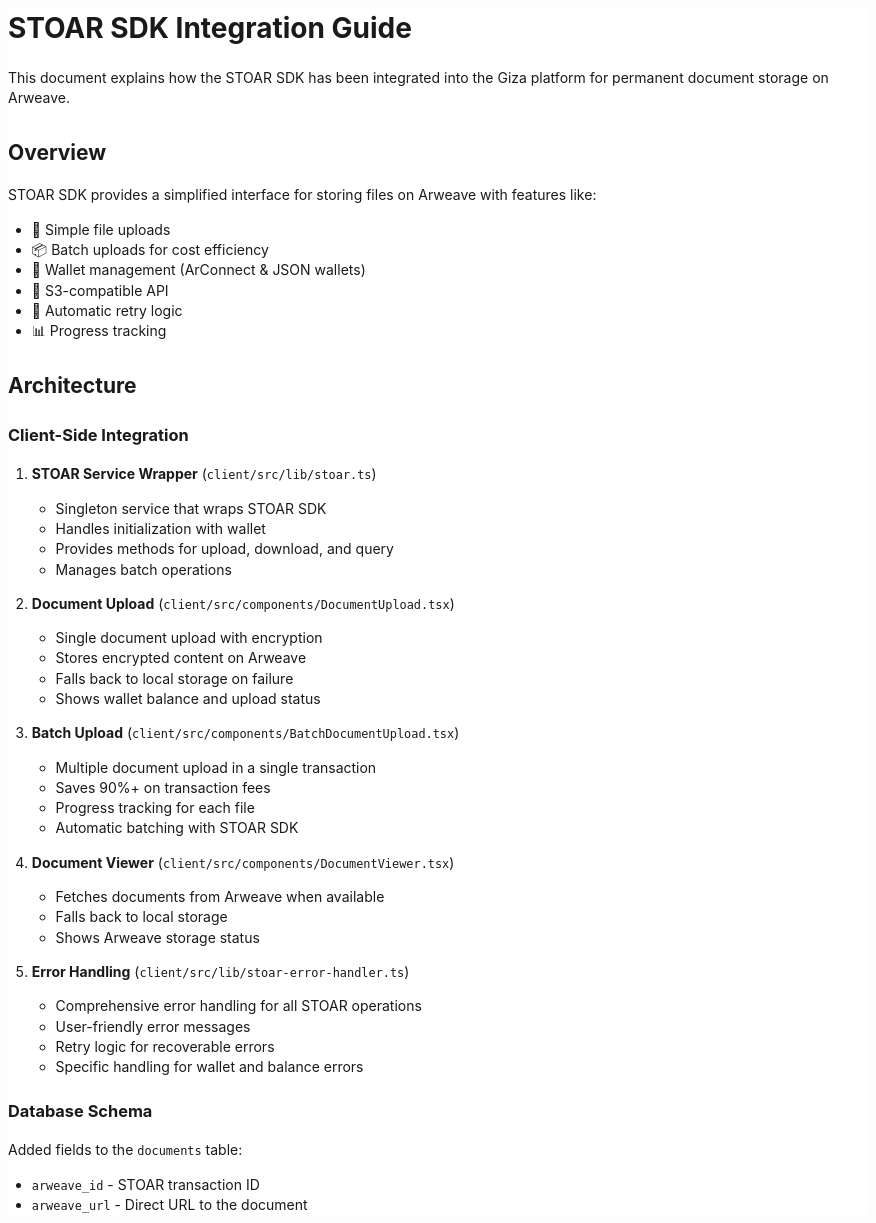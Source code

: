 # STOAR SDK Integration Guide

This document explains how the STOAR SDK has been integrated into the Giza platform for permanent document storage on Arweave.

## Overview

STOAR SDK provides a simplified interface for storing files on Arweave with features like:
- 🚀 Simple file uploads
- 📦 Batch uploads for cost efficiency
- 🔐 Wallet management (ArConnect & JSON wallets)
- 💾 S3-compatible API
- 🔄 Automatic retry logic
- 📊 Progress tracking

## Architecture

### Client-Side Integration

1. **STOAR Service Wrapper** (`client/src/lib/stoar.ts`)
   - Singleton service that wraps STOAR SDK
   - Handles initialization with wallet
   - Provides methods for upload, download, and query
   - Manages batch operations

2. **Document Upload** (`client/src/components/DocumentUpload.tsx`)
   - Single document upload with encryption
   - Stores encrypted content on Arweave
   - Falls back to local storage on failure
   - Shows wallet balance and upload status

3. **Batch Upload** (`client/src/components/BatchDocumentUpload.tsx`)
   - Multiple document upload in a single transaction
   - Saves 90%+ on transaction fees
   - Progress tracking for each file
   - Automatic batching with STOAR SDK

4. **Document Viewer** (`client/src/components/DocumentViewer.tsx`)
   - Fetches documents from Arweave when available
   - Falls back to local storage
   - Shows Arweave storage status

5. **Error Handling** (`client/src/lib/stoar-error-handler.ts`)
   - Comprehensive error handling for all STOAR operations
   - User-friendly error messages
   - Retry logic for recoverable errors
   - Specific handling for wallet and balance errors

### Database Schema

Added fields to the `documents` table:
- `arweave_id` - STOAR transaction ID
- `arweave_url` - Direct URL to the document
